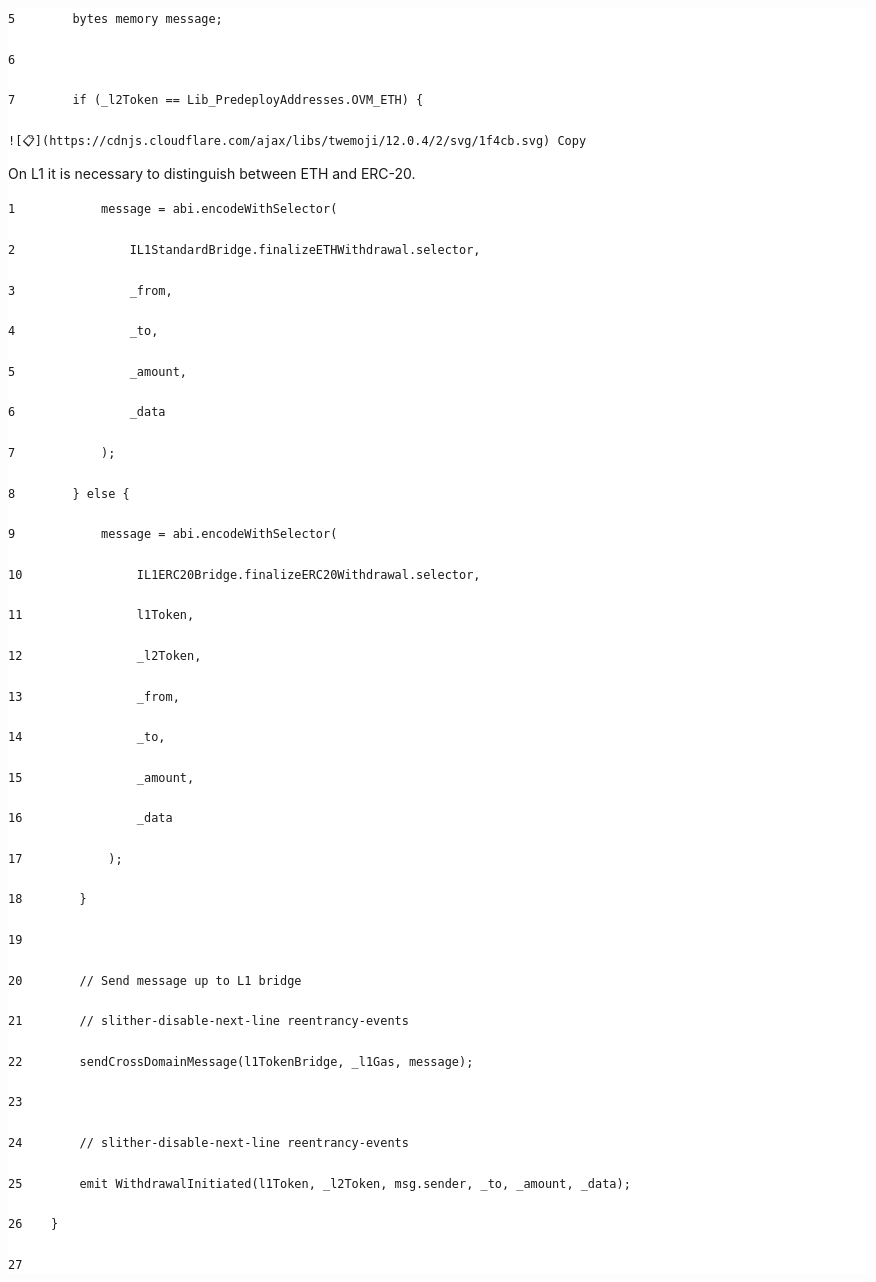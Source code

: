     5        bytes memory message;
    
    6
    
    7        if (_l2Token == Lib_PredeployAddresses.OVM_ETH) {
    
    ![📋](https://cdnjs.cloudflare.com/ajax/libs/twemoji/12.0.4/2/svg/1f4cb.svg) Copy

On L1 it is necessary to distinguish between ETH and ERC-20.

    
    
    1            message = abi.encodeWithSelector(
    
    2                IL1StandardBridge.finalizeETHWithdrawal.selector,
    
    3                _from,
    
    4                _to,
    
    5                _amount,
    
    6                _data
    
    7            );
    
    8        } else {
    
    9            message = abi.encodeWithSelector(
    
    10                IL1ERC20Bridge.finalizeERC20Withdrawal.selector,
    
    11                l1Token,
    
    12                _l2Token,
    
    13                _from,
    
    14                _to,
    
    15                _amount,
    
    16                _data
    
    17            );
    
    18        }
    
    19
    
    20        // Send message up to L1 bridge
    
    21        // slither-disable-next-line reentrancy-events
    
    22        sendCrossDomainMessage(l1TokenBridge, _l1Gas, message);
    
    23
    
    24        // slither-disable-next-line reentrancy-events
    
    25        emit WithdrawalInitiated(l1Token, _l2Token, msg.sender, _to, _amount, _data);
    
    26    }
    
    27
    